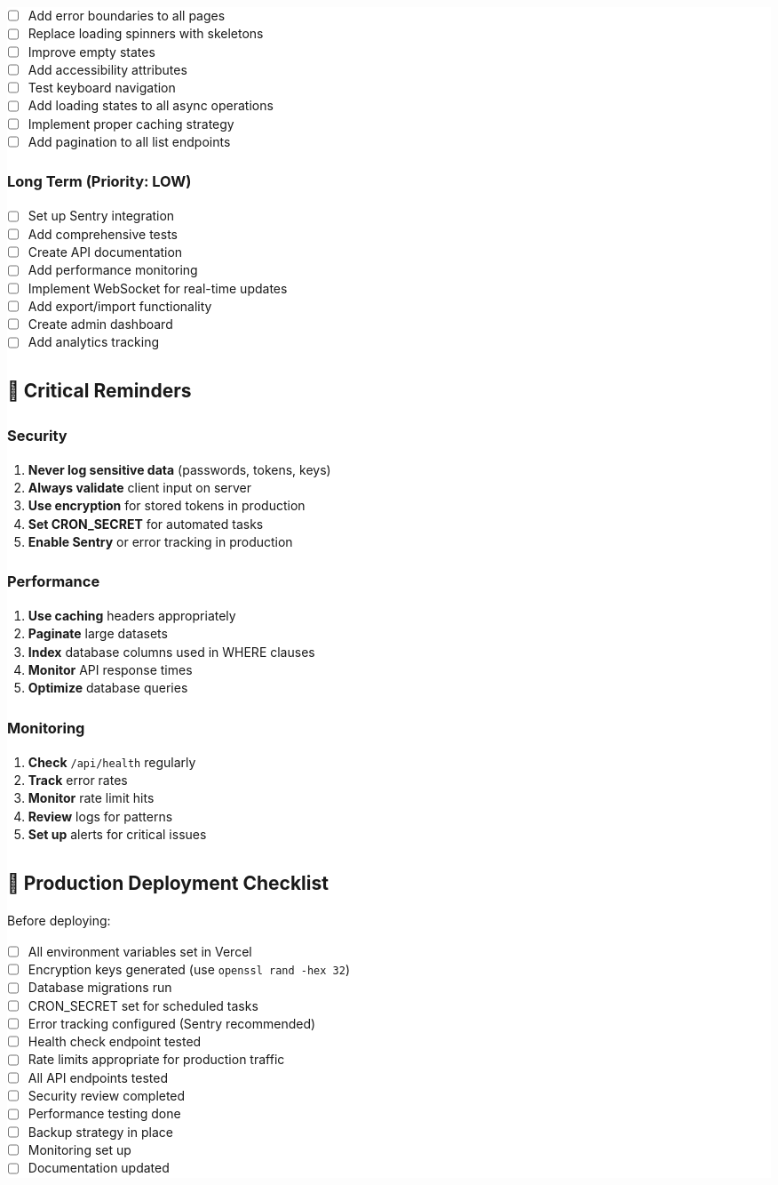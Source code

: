 - [ ] Add error boundaries to all pages
- [ ] Replace loading spinners with skeletons
- [ ] Improve empty states
- [ ] Add accessibility attributes
- [ ] Test keyboard navigation
- [ ] Add loading states to all async operations
- [ ] Implement proper caching strategy
- [ ] Add pagination to all list endpoints

### Long Term (Priority: LOW)

- [ ] Set up Sentry integration
- [ ] Add comprehensive tests
- [ ] Create API documentation
- [ ] Add performance monitoring
- [ ] Implement WebSocket for real-time updates
- [ ] Add export/import functionality
- [ ] Create admin dashboard
- [ ] Add analytics tracking

## 🚨 Critical Reminders

### Security

1. **Never log sensitive data** (passwords, tokens, keys)
2. **Always validate** client input on server
3. **Use encryption** for stored tokens in production
4. **Set CRON_SECRET** for automated tasks
5. **Enable Sentry** or error tracking in production

### Performance

1. **Use caching** headers appropriately
2. **Paginate** large datasets
3. **Index** database columns used in WHERE clauses
4. **Monitor** API response times
5. **Optimize** database queries

### Monitoring

1. **Check** `/api/health` regularly
2. **Track** error rates
3. **Monitor** rate limit hits
4. **Review** logs for patterns
5. **Set up** alerts for critical issues

## 🎯 Production Deployment Checklist

Before deploying:

- [ ] All environment variables set in Vercel
- [ ] Encryption keys generated (use `openssl rand -hex 32`)
- [ ] Database migrations run
- [ ] CRON_SECRET set for scheduled tasks
- [ ] Error tracking configured (Sentry recommended)
- [ ] Health check endpoint tested
- [ ] Rate limits appropriate for production traffic
- [ ] All API endpoints tested
- [ ] Security review completed
- [ ] Performance testing done
- [ ] Backup strategy in place
- [ ] Monitoring set up
- [ ] Documentation updated
